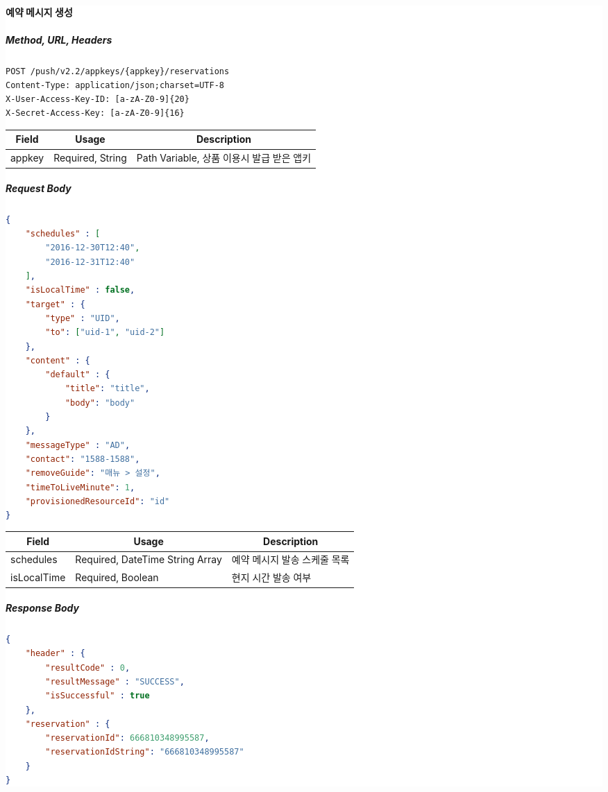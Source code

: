 #### 예약 메시지 생성
##### Method, URL, Headers
```
POST /push/v2.2/appkeys/{appkey}/reservations
Content-Type: application/json;charset=UTF-8
X-User-Access-Key-ID: [a-zA-Z0-9]{20}
X-Secret-Access-Key: [a-zA-Z0-9]{16}
```

| Field | Usage | Description |
| - | - | - |
| appkey | Required, String | Path Variable, 상품 이용시 발급 받은 앱키 |

##### Request Body
```json
{
	"schedules" : [
		"2016-12-30T12:40",
		"2016-12-31T12:40"
	],
	"isLocalTime" : false,
	"target" : {
        "type" : "UID",
        "to": ["uid-1", "uid-2"]
    },
    "content" : {
        "default" : {
            "title": "title",
            "body": "body"
        }
    },
    "messageType" : "AD",
    "contact": "1588-1588",
    "removeGuide": "매뉴 > 설정",
    "timeToLiveMinute": 1,
	"provisionedResourceId": "id"
}
```

| Field | Usage | Description |
| - | - | - |
| schedules | Required, DateTime String Array | 예약 메시지 발송 스케줄 목록 |
| isLocalTime | Required, Boolean | 현지 시간 발송 여부 |

##### Response Body

```json
{
	"header" : {
		"resultCode" : 0,
		"resultMessage" : "SUCCESS",
		"isSuccessful" : true
	},
	"reservation" : {
		"reservationId": 666810348995587,
		"reservationIdString": "666810348995587"
	}
}
```
